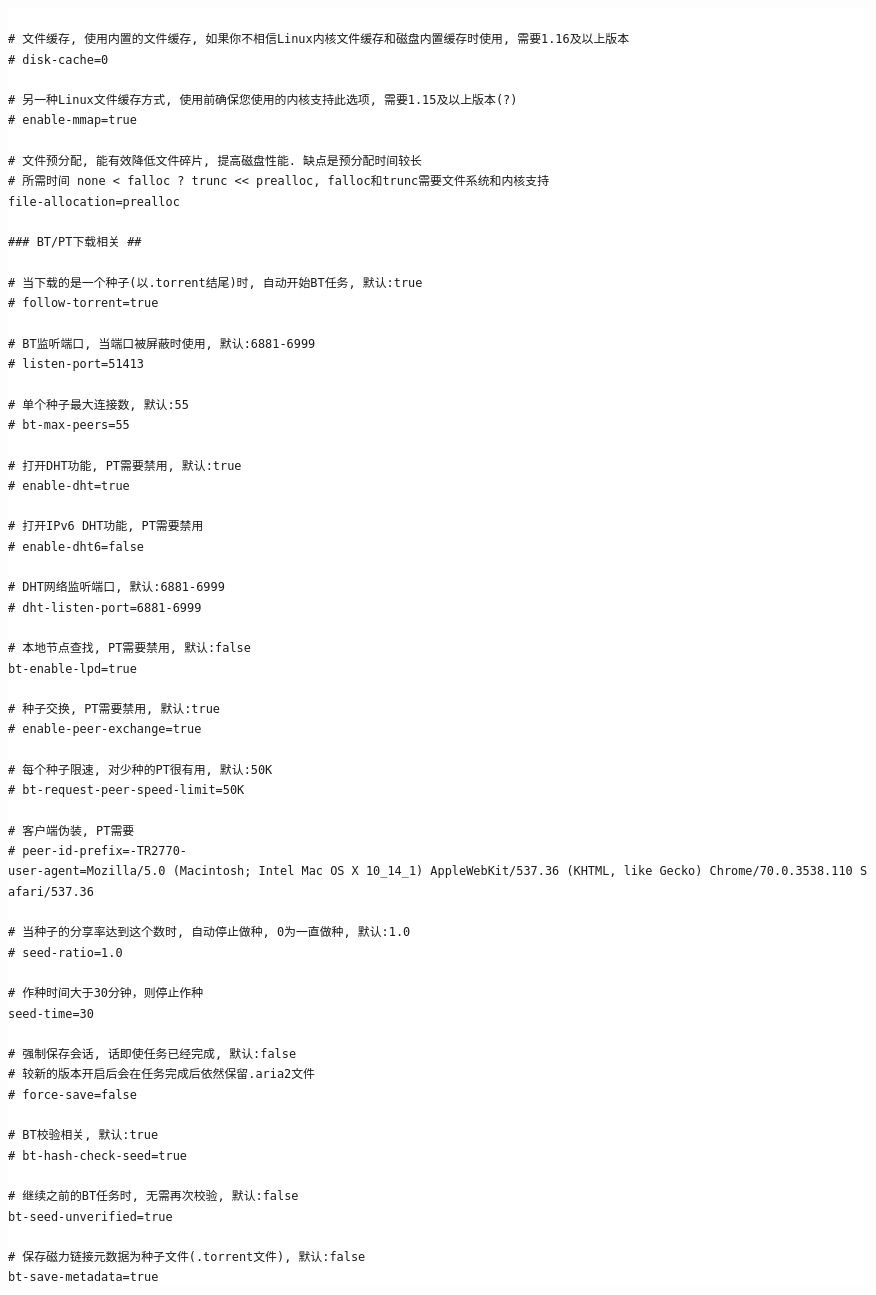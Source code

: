 ```

# 文件缓存, 使用内置的文件缓存, 如果你不相信Linux内核文件缓存和磁盘内置缓存时使用, 需要1.16及以上版本
# disk-cache=0

# 另一种Linux文件缓存方式, 使用前确保您使用的内核支持此选项, 需要1.15及以上版本(?)
# enable-mmap=true

# 文件预分配, 能有效降低文件碎片, 提高磁盘性能. 缺点是预分配时间较长
# 所需时间 none < falloc ? trunc << prealloc, falloc和trunc需要文件系统和内核支持
file-allocation=prealloc

### BT/PT下载相关 ##

# 当下载的是一个种子(以.torrent结尾)时, 自动开始BT任务, 默认:true
# follow-torrent=true

# BT监听端口, 当端口被屏蔽时使用, 默认:6881-6999
# listen-port=51413

# 单个种子最大连接数, 默认:55
# bt-max-peers=55

# 打开DHT功能, PT需要禁用, 默认:true
# enable-dht=true

# 打开IPv6 DHT功能, PT需要禁用
# enable-dht6=false

# DHT网络监听端口, 默认:6881-6999
# dht-listen-port=6881-6999

# 本地节点查找, PT需要禁用, 默认:false
bt-enable-lpd=true

# 种子交换, PT需要禁用, 默认:true
# enable-peer-exchange=true

# 每个种子限速, 对少种的PT很有用, 默认:50K
# bt-request-peer-speed-limit=50K

# 客户端伪装, PT需要
# peer-id-prefix=-TR2770-
user-agent=Mozilla/5.0 (Macintosh; Intel Mac OS X 10_14_1) AppleWebKit/537.36 (KHTML, like Gecko) Chrome/70.0.3538.110 Safari/537.36

# 当种子的分享率达到这个数时, 自动停止做种, 0为一直做种, 默认:1.0
# seed-ratio=1.0

# 作种时间大于30分钟，则停止作种
seed-time=30

# 强制保存会话, 话即使任务已经完成, 默认:false
# 较新的版本开启后会在任务完成后依然保留.aria2文件
# force-save=false

# BT校验相关, 默认:true
# bt-hash-check-seed=true

# 继续之前的BT任务时, 无需再次校验, 默认:false
bt-seed-unverified=true

# 保存磁力链接元数据为种子文件(.torrent文件), 默认:false
bt-save-metadata=true
```